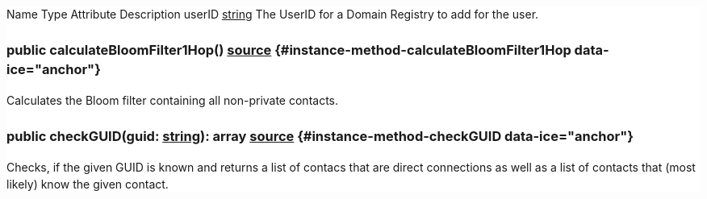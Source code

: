 Name
Type
Attribute
Description
userID
<span>[string](https://developer.mozilla.org/en-US/docs/Web/JavaScript/Reference/Global_Objects/String)</span>
The UserID for a Domain Registry to add for the user.

</div>

</div>

</div>

<div class="detail" data-ice="detail">

### <span class="access" data-ice="access">public</span> <span data-ice="name">calculateBloomFilter1Hop</span><span data-ice="signature">()</span> <span class="right-info"> <span data-ice="source"><span>[source](../../../file/src/graphconnector/GraphConnector.js.html#lineNumber358)</span></span> </span> {#instance-method-calculateBloomFilter1Hop data-ice="anchor"}

<div data-ice="description">

Calculates the Bloom filter containing all non-private contacts.

</div>

<div data-ice="properties">

</div>

</div>

<div class="detail" data-ice="detail">

### <span class="access" data-ice="access">public</span> <span data-ice="name">checkGUID</span><span data-ice="signature">(guid: <span>[string](https://developer.mozilla.org/en-US/docs/Web/JavaScript/Reference/Global_Objects/String)</span>): <span>array</span></span> <span class="right-info"> <span data-ice="source"><span>[source](../../../file/src/graphconnector/GraphConnector.js.html#lineNumber393)</span></span> </span> {#instance-method-checkGUID data-ice="anchor"}

<div data-ice="description">

Checks, if the given GUID is known and returns a list of contacs that
are direct connections as well as a list of contacts that (most likely)
know the given contact.

</div>

<div data-ice="properties">
